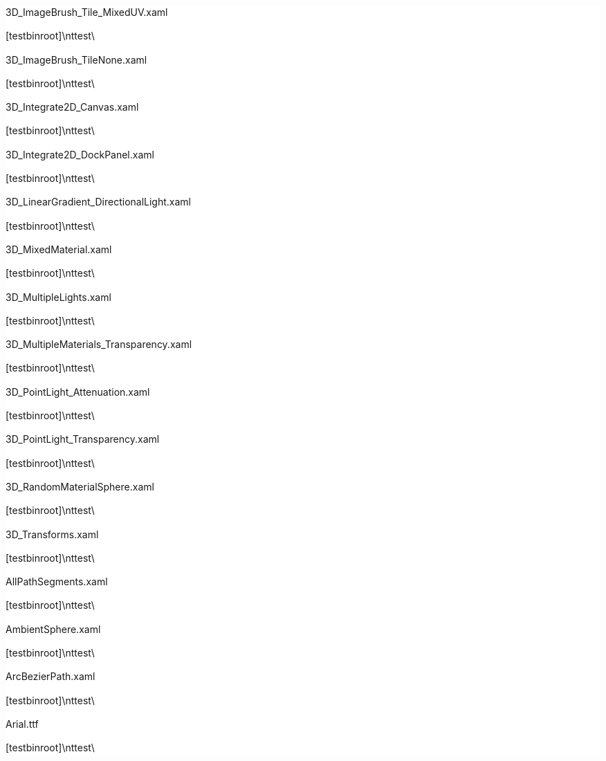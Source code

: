 <td><p>3D_ImageBrush_Tile_MixedUV.xaml</p></td>
<td><p>[testbinroot]\nttest\</p></td>
</tr>
<tr class="odd">
<td><p>3D_ImageBrush_TileNone.xaml</p></td>
<td><p>[testbinroot]\nttest\</p></td>
</tr>
<tr class="even">
<td><p>3D_Integrate2D_Canvas.xaml</p></td>
<td><p>[testbinroot]\nttest\</p></td>
</tr>
<tr class="odd">
<td><p>3D_Integrate2D_DockPanel.xaml</p></td>
<td><p>[testbinroot]\nttest\</p></td>
</tr>
<tr class="even">
<td><p>3D_LinearGradient_DirectionalLight.xaml</p></td>
<td><p>[testbinroot]\nttest\</p></td>
</tr>
<tr class="odd">
<td><p>3D_MixedMaterial.xaml</p></td>
<td><p>[testbinroot]\nttest\</p></td>
</tr>
<tr class="even">
<td><p>3D_MultipleLights.xaml</p></td>
<td><p>[testbinroot]\nttest\</p></td>
</tr>
<tr class="odd">
<td><p>3D_MultipleMaterials_Transparency.xaml</p></td>
<td><p>[testbinroot]\nttest\</p></td>
</tr>
<tr class="even">
<td><p>3D_PointLight_Attenuation.xaml</p></td>
<td><p>[testbinroot]\nttest\</p></td>
</tr>
<tr class="odd">
<td><p>3D_PointLight_Transparency.xaml</p></td>
<td><p>[testbinroot]\nttest\</p></td>
</tr>
<tr class="even">
<td><p>3D_RandomMaterialSphere.xaml</p></td>
<td><p>[testbinroot]\nttest\</p></td>
</tr>
<tr class="odd">
<td><p>3D_Transforms.xaml</p></td>
<td><p>[testbinroot]\nttest\</p></td>
</tr>
<tr class="even">
<td><p>AllPathSegments.xaml</p></td>
<td><p>[testbinroot]\nttest\</p></td>
</tr>
<tr class="odd">
<td><p>AmbientSphere.xaml</p></td>
<td><p>[testbinroot]\nttest\</p></td>
</tr>
<tr class="even">
<td><p>ArcBezierPath.xaml</p></td>
<td><p>[testbinroot]\nttest\</p></td>
</tr>
<tr class="odd">
<td><p>Arial.ttf</p></td>
<td><p>[testbinroot]\nttest\</p></td>
</tr>
<tr class="even">